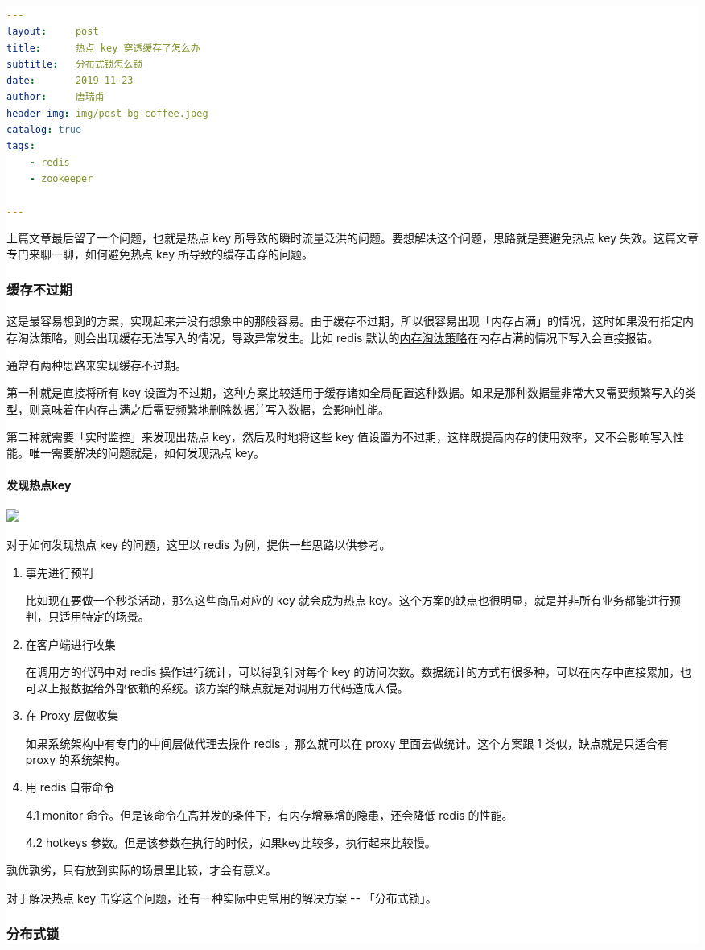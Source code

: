```yaml
---
layout:     post  
title:      热点 key 穿透缓存了怎么办     
subtitle:   分布式锁怎么锁    
date:       2019-11-23    
author:     唐瑞甫  
header-img: img/post-bg-coffee.jpeg  
catalog: true  
tags:  
    - redis  
    - zookeeper  

---  
```


上篇文章最后留了一个问题，也就是热点 key 所导致的瞬时流量泛洪的问题。要想解决这个问题，思路就是要避免热点 key 失效。这篇文章专门来聊一聊，如何避免热点 key 所导致的缓存击穿的问题。  
  
### 缓存不过期  
  
这是最容易想到的方案，实现起来并没有想象中的那般容易。由于缓存不过期，所以很容易出现「内存占满」的情况，这时如果没有指定内存淘汰策略，则会出现缓存无法写入的情况，导致异常发生。比如 redis 默认的[内存淘汰策略](https://redis.io/topics/lru-cache)在内存占满的情况下写入会直接报错。  
  
通常有两种思路来实现缓存不过期。  
  
第一种就是直接将所有 key 设置为不过期，这种方案比较适用于缓存诸如全局配置这种数据。如果是那种数据量非常大又需要频繁写入的类型，则意味着在内存占满之后需要频繁地删除数据并写入数据，会影响性能。  
  
第二种就需要「实时监控」来发现出热点 key，然后及时地将这些 key 值设置为不过期，这样既提高内存的使用效率，又不会影响写入性能。唯一需要解决的问题就是，如何发现热点 key。  
  
#### 发现热点key   
  
![](https://redislabs.com/wp-content/uploads/2018/11/diagram-redis-flash-memory-architecture-2018.png?_t=1541094584)  
  
对于如何发现热点 key 的问题，这里以 redis 为例，提供一些思路以供参考。  

1. 事先进行预判
  
	比如现在要做一个秒杀活动，那么这些商品对应的 key 就会成为热点 key。这个方案的缺点也很明显，就是并非所有业务都能进行预判，只适用特定的场景。
  
2. 在客户端进行收集
  
	在调用方的代码中对 redis 操作进行统计，可以得到针对每个 key 的访问次数。数据统计的方式有很多种，可以在内存中直接累加，也可以上报数据给外部依赖的系统。该方案的缺点就是对调用方代码造成入侵。
  
3. 在 Proxy 层做收集
 
	如果系统架构中有专门的中间层做代理去操作 redis ，那么就可以在 proxy 里面去做统计。这个方案跟 1 类似，缺点就是只适合有 proxy 的系统架构。  
  
4. 用 redis 自带命令

	4.1 monitor 命令。但是该命令在高并发的条件下，有内存增暴增的隐患，还会降低 redis 的性能。

	4.2 hotkeys 参数。但是该参数在执行的时候，如果key比较多，执行起来比较慢。
  
孰优孰劣，只有放到实际的场景里比较，才会有意义。  
  
对于解决热点 key 击穿这个问题，还有一种实际中更常用的解决方案 -- 「分布式锁」。  
  
### 分布式锁  
  